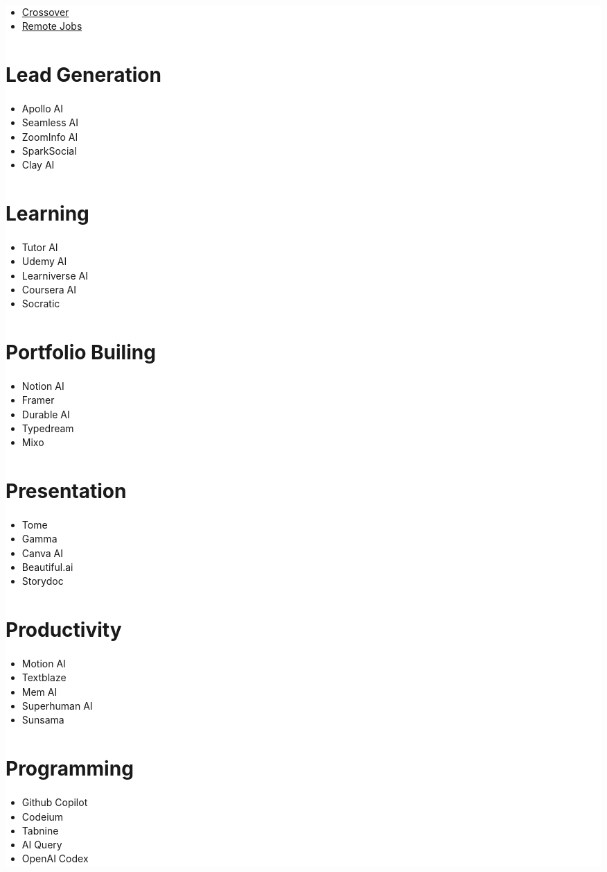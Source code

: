 - [Crossover](https://crossover.com)
- [Remote Jobs](https://remotejobs.com)

# Lead Generation

- Apollo AI
- Seamless AI
- ZoomInfo AI
- SparkSocial
- Clay AI


# Learning

- Tutor AI
- Udemy AI
- Learniverse AI
- Coursera AI
- Socratic

# Portfolio Builing

- Notion AI
- Framer
- Durable AI
- Typedream
- Mixo

# Presentation

- Tome
- Gamma
- Canva AI
- Beautiful.ai
- Storydoc

# Productivity

- Motion AI
- Textblaze
- Mem AI
- Superhuman AI
- Sunsama

# Programming

- Github Copilot
- Codeium
- Tabnine
- AI Query
- OpenAI Codex

